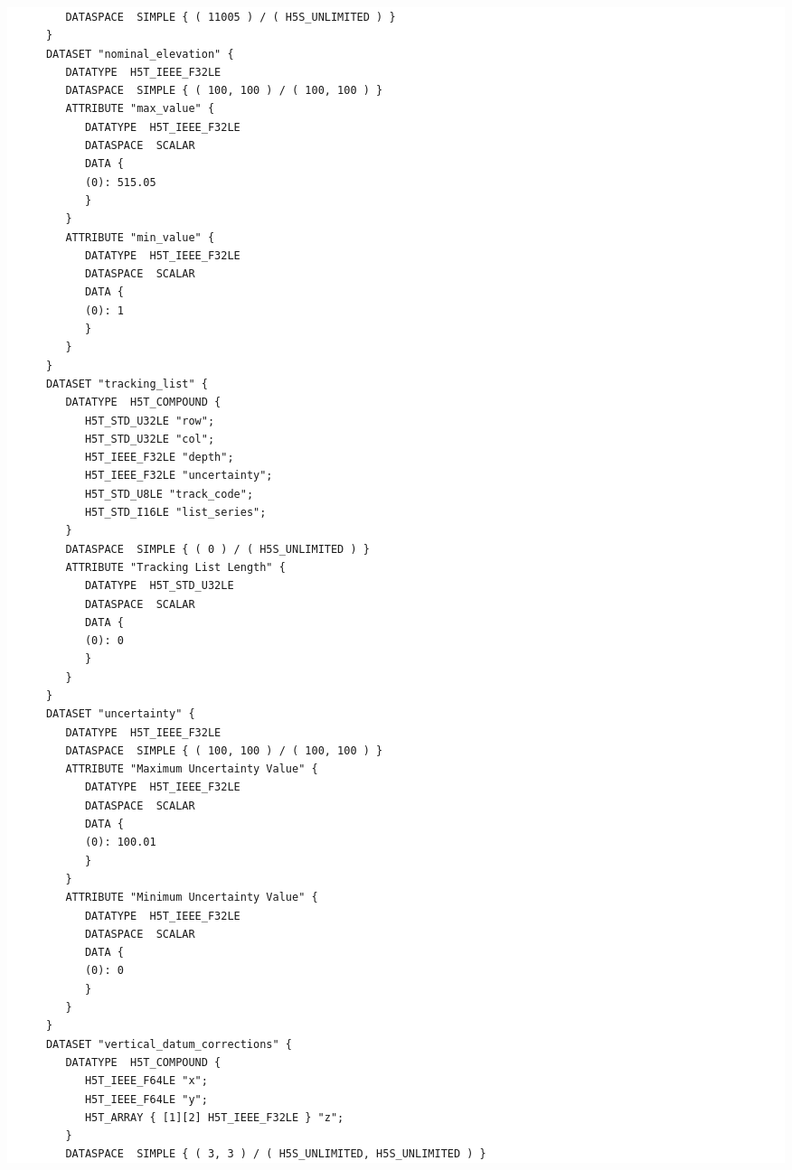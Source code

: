 ```
         DATASPACE  SIMPLE { ( 11005 ) / ( H5S_UNLIMITED ) }
      }
      DATASET "nominal_elevation" {
         DATATYPE  H5T_IEEE_F32LE
         DATASPACE  SIMPLE { ( 100, 100 ) / ( 100, 100 ) }
         ATTRIBUTE "max_value" {
            DATATYPE  H5T_IEEE_F32LE
            DATASPACE  SCALAR
            DATA {
            (0): 515.05
            }
         }
         ATTRIBUTE "min_value" {
            DATATYPE  H5T_IEEE_F32LE
            DATASPACE  SCALAR
            DATA {
            (0): 1
            }
         }
      }
      DATASET "tracking_list" {
         DATATYPE  H5T_COMPOUND {
            H5T_STD_U32LE "row";
            H5T_STD_U32LE "col";
            H5T_IEEE_F32LE "depth";
            H5T_IEEE_F32LE "uncertainty";
            H5T_STD_U8LE "track_code";
            H5T_STD_I16LE "list_series";
         }
         DATASPACE  SIMPLE { ( 0 ) / ( H5S_UNLIMITED ) }
         ATTRIBUTE "Tracking List Length" {
            DATATYPE  H5T_STD_U32LE
            DATASPACE  SCALAR
            DATA {
            (0): 0
            }
         }
      }
      DATASET "uncertainty" {
         DATATYPE  H5T_IEEE_F32LE
         DATASPACE  SIMPLE { ( 100, 100 ) / ( 100, 100 ) }
         ATTRIBUTE "Maximum Uncertainty Value" {
            DATATYPE  H5T_IEEE_F32LE
            DATASPACE  SCALAR
            DATA {
            (0): 100.01
            }
         }
         ATTRIBUTE "Minimum Uncertainty Value" {
            DATATYPE  H5T_IEEE_F32LE
            DATASPACE  SCALAR
            DATA {
            (0): 0
            }
         }
      }
      DATASET "vertical_datum_corrections" {
         DATATYPE  H5T_COMPOUND {
            H5T_IEEE_F64LE "x";
            H5T_IEEE_F64LE "y";
            H5T_ARRAY { [1][2] H5T_IEEE_F32LE } "z";
         }
         DATASPACE  SIMPLE { ( 3, 3 ) / ( H5S_UNLIMITED, H5S_UNLIMITED ) }
```